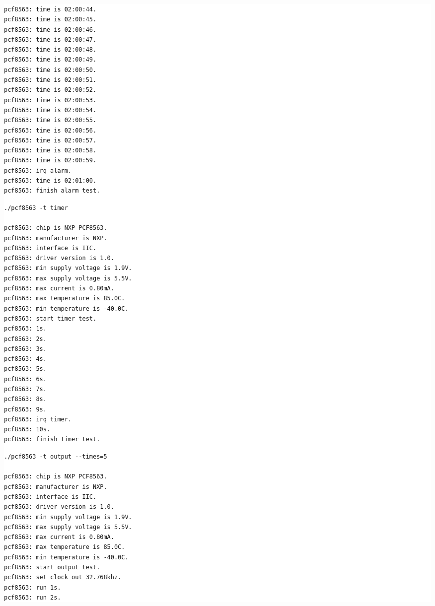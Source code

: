 ```shell
pcf8563: time is 02:00:44.
pcf8563: time is 02:00:45.
pcf8563: time is 02:00:46.
pcf8563: time is 02:00:47.
pcf8563: time is 02:00:48.
pcf8563: time is 02:00:49.
pcf8563: time is 02:00:50.
pcf8563: time is 02:00:51.
pcf8563: time is 02:00:52.
pcf8563: time is 02:00:53.
pcf8563: time is 02:00:54.
pcf8563: time is 02:00:55.
pcf8563: time is 02:00:56.
pcf8563: time is 02:00:57.
pcf8563: time is 02:00:58.
pcf8563: time is 02:00:59.
pcf8563: irq alarm.
pcf8563: time is 02:01:00.
pcf8563: finish alarm test.
```

```shell
./pcf8563 -t timer

pcf8563: chip is NXP PCF8563.
pcf8563: manufacturer is NXP.
pcf8563: interface is IIC.
pcf8563: driver version is 1.0.
pcf8563: min supply voltage is 1.9V.
pcf8563: max supply voltage is 5.5V.
pcf8563: max current is 0.80mA.
pcf8563: max temperature is 85.0C.
pcf8563: min temperature is -40.0C.
pcf8563: start timer test.
pcf8563: 1s.
pcf8563: 2s.
pcf8563: 3s.
pcf8563: 4s.
pcf8563: 5s.
pcf8563: 6s.
pcf8563: 7s.
pcf8563: 8s.
pcf8563: 9s.
pcf8563: irq timer.
pcf8563: 10s.
pcf8563: finish timer test.
```

```shell
./pcf8563 -t output --times=5

pcf8563: chip is NXP PCF8563.
pcf8563: manufacturer is NXP.
pcf8563: interface is IIC.
pcf8563: driver version is 1.0.
pcf8563: min supply voltage is 1.9V.
pcf8563: max supply voltage is 5.5V.
pcf8563: max current is 0.80mA.
pcf8563: max temperature is 85.0C.
pcf8563: min temperature is -40.0C.
pcf8563: start output test.
pcf8563: set clock out 32.768khz.
pcf8563: run 1s.
pcf8563: run 2s.
```